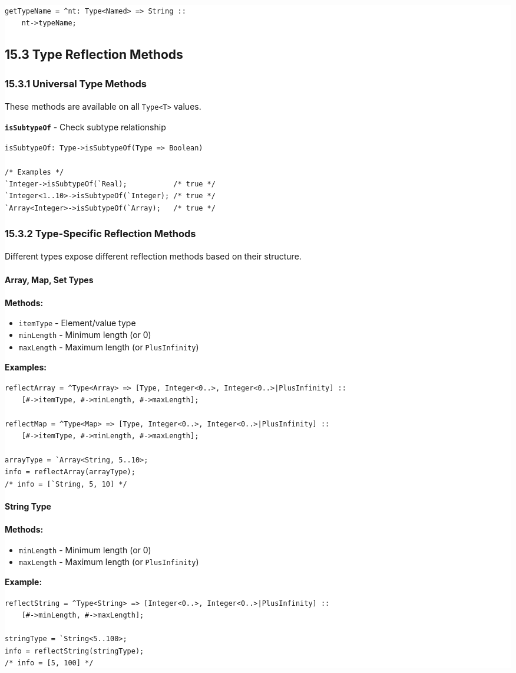 ```walnut
getTypeName = ^nt: Type<Named> => String ::
    nt->typeName;
```

## 15.3 Type Reflection Methods

### 15.3.1 Universal Type Methods

These methods are available on all `Type<T>` values.

**`isSubtypeOf`** - Check subtype relationship
```walnut
isSubtypeOf: Type->isSubtypeOf(Type => Boolean)

/* Examples */
`Integer->isSubtypeOf(`Real);           /* true */
`Integer<1..10>->isSubtypeOf(`Integer); /* true */
`Array<Integer>->isSubtypeOf(`Array);   /* true */
```

### 15.3.2 Type-Specific Reflection Methods

Different types expose different reflection methods based on their structure.

#### Array, Map, Set Types

**Methods:**
- `itemType` - Element/value type
- `minLength` - Minimum length (or 0)
- `maxLength` - Maximum length (or `PlusInfinity`)

**Examples:**
```walnut
reflectArray = ^Type<Array> => [Type, Integer<0..>, Integer<0..>|PlusInfinity] ::
    [#->itemType, #->minLength, #->maxLength];

reflectMap = ^Type<Map> => [Type, Integer<0..>, Integer<0..>|PlusInfinity] ::
    [#->itemType, #->minLength, #->maxLength];

arrayType = `Array<String, 5..10>;
info = reflectArray(arrayType);
/* info = [`String, 5, 10] */
```

#### String Type

**Methods:**
- `minLength` - Minimum length (or 0)
- `maxLength` - Maximum length (or `PlusInfinity`)

**Example:**
```walnut
reflectString = ^Type<String> => [Integer<0..>, Integer<0..>|PlusInfinity] ::
    [#->minLength, #->maxLength];

stringType = `String<5..100>;
info = reflectString(stringType);
/* info = [5, 100] */
```
